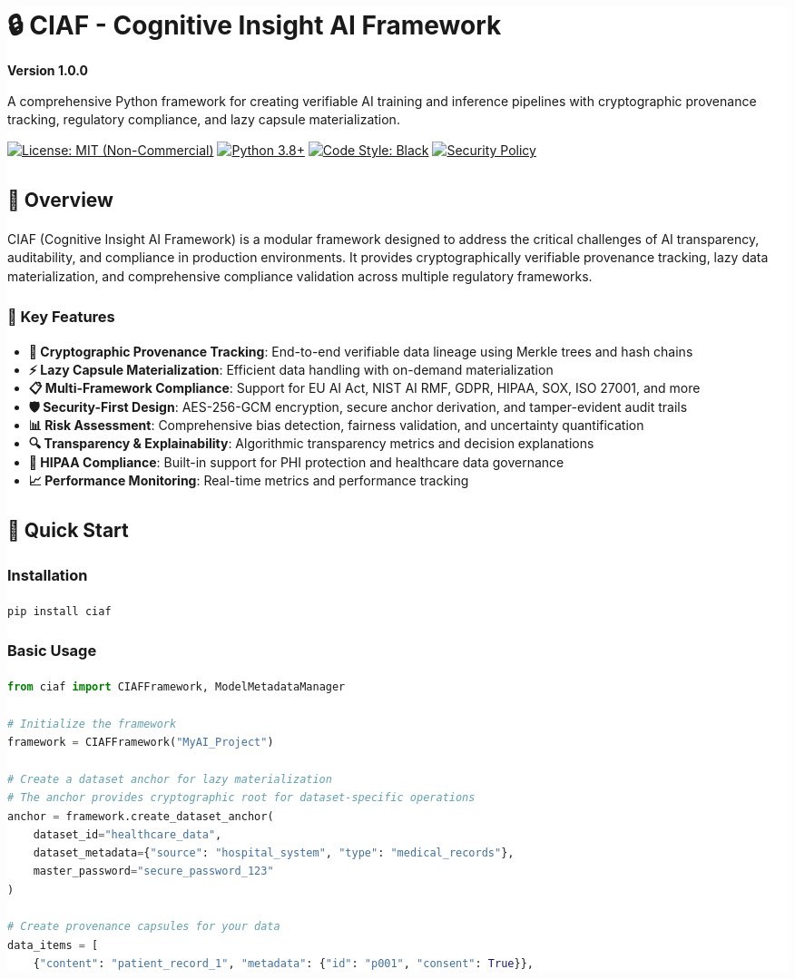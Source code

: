# 🔒 CIAF - Cognitive Insight AI Framework

**Version 1.0.0**

A comprehensive Python framework for creating verifiable AI training and inference pipelines with cryptographic provenance tracking, regulatory compliance, and lazy capsule materialization.

[![License: MIT (Non-Commercial)](https://img.shields.io/badge/License-MIT%20(Non--Commercial)-yellow.svg)](LICENSE)
[![Python 3.8+](https://img.shields.io/badge/python-3.8+-blue.svg)](https://www.python.org/downloads/)
[![Code Style: Black](https://img.shields.io/badge/code%20style-black-000000.svg)](https://github.com/psf/black)
[![Security Policy](https://img.shields.io/badge/security-policy-blue.svg)](SECURITY.md)

## 🌟 Overview

CIAF (Cognitive Insight AI Framework) is a modular framework designed to address the critical challenges of AI transparency, auditability, and compliance in production environments. It provides cryptographically verifiable provenance tracking, lazy data materialization, and comprehensive compliance validation across multiple regulatory frameworks.

### 🎯 Key Features

- **🔐 Cryptographic Provenance Tracking**: End-to-end verifiable data lineage using Merkle trees and hash chains
- **⚡ Lazy Capsule Materialization**: Efficient data handling with on-demand materialization
- **📋 Multi-Framework Compliance**: Support for EU AI Act, NIST AI RMF, GDPR, HIPAA, SOX, ISO 27001, and more
- **🛡️ Security-First Design**: AES-256-GCM encryption, secure anchor derivation, and tamper-evident audit trails
- **📊 Risk Assessment**: Comprehensive bias detection, fairness validation, and uncertainty quantification
- **🔍 Transparency & Explainability**: Algorithmic transparency metrics and decision explanations
- **🏥 HIPAA Compliance**: Built-in support for PHI protection and healthcare data governance
- **📈 Performance Monitoring**: Real-time metrics and performance tracking

## 🚀 Quick Start

### Installation

```bash
pip install ciaf
```

### Basic Usage

```python
from ciaf import CIAFFramework, ModelMetadataManager

# Initialize the framework
framework = CIAFFramework("MyAI_Project")

# Create a dataset anchor for lazy materialization
# The anchor provides cryptographic root for dataset-specific operations
anchor = framework.create_dataset_anchor(
    dataset_id="healthcare_data",
    dataset_metadata={"source": "hospital_system", "type": "medical_records"},
    master_password="secure_password_123"
)

# Create provenance capsules for your data
data_items = [
    {"content": "patient_record_1", "metadata": {"id": "p001", "consent": True}},
```
